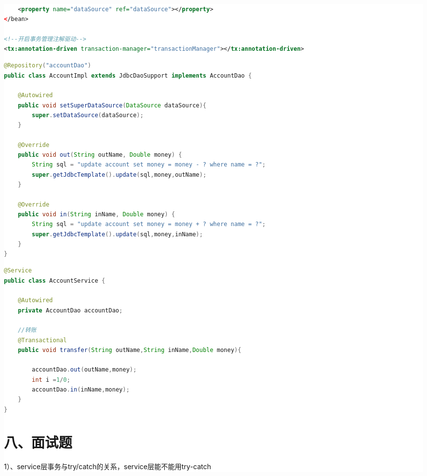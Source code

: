 ~~~xml
    <property name="dataSource" ref="dataSource"></property>
</bean>

<!--开启事务管理注解驱动-->
<tx:annotation-driven transaction-manager="transactionManager"></tx:annotation-driven>
~~~

~~~java
@Repository("accountDao")
public class AccountImpl extends JdbcDaoSupport implements AccountDao {

    @Autowired
    public void setSuperDataSource(DataSource dataSource){
        super.setDataSource(dataSource);
    }

    @Override
    public void out(String outName, Double money) {
        String sql = "update account set money = money - ? where name = ?";
        super.getJdbcTemplate().update(sql,money,outName);
    }

    @Override
    public void in(String inName, Double money) {
        String sql = "update account set money = money + ? where name = ?";
        super.getJdbcTemplate().update(sql,money,inName);
    }
}
~~~

~~~java
@Service
public class AccountService {

    @Autowired
    private AccountDao accountDao;

    //转账
    @Transactional
    public void transfer(String outName,String inName,Double money){

        accountDao.out(outName,money);
        int i =1/0;
        accountDao.in(inName,money);
    }
}
~~~

# 八、面试题

1）、service层事务与try/catch的关系，service层能不能用try-catch
